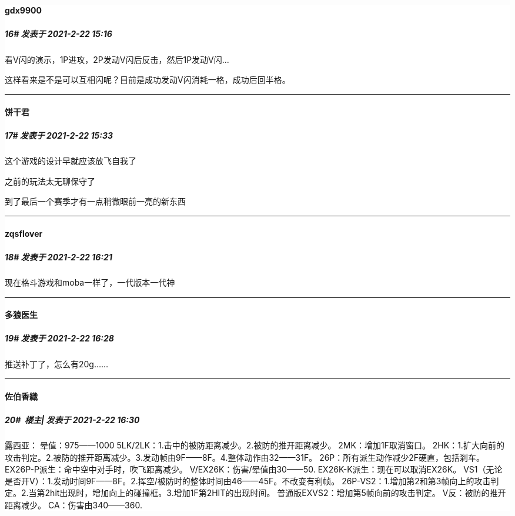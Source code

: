 ####  gdx9900  
##### 16#       发表于 2021-2-22 15:16


看V闪的演示，1P进攻，2P发动V闪后反击，然后1P发动V闪...

这样看来是不是可以互相闪呢？目前是成功发动V闪消耗一格，成功后回半格。


*****

####  饼干君  
##### 17#       发表于 2021-2-22 15:33


这个游戏的设计早就应该放飞自我了


之前的玩法太无聊保守了


到了最后一个赛季才有一点稍微眼前一亮的新东西


*****

####  zqsflover  
##### 18#       发表于 2021-2-22 16:21


现在格斗游戏和moba一样了，一代版本一代神


*****

####  多狼医生  
##### 19#       发表于 2021-2-22 16:28


推送补丁了，怎么有20g……


*****

####  佐伯香織  
##### 20#         楼主| 发表于 2021-2-22 16:30


露西亚：
晕值：975——1000
5LK/2LK：1.击中的被防距离减少。2.被防的推开距离减少。
2MK：增加1F取消窗口。
2HK：1.扩大向前的攻击判定。2.被防的推开距离减少。3.发动帧由9F——8F。4.整体动作由32——31F。
26P：所有派生动作减少2F硬直，包括刹车。
EX26P-P派生：命中空中对手时，吹飞距离减少。
V/EX26K：伤害/晕值由30——50.
EX26K-K派生：现在可以取消EX26K。
VS1（无论是否开V）：1.发动时间9F——8F。2.挥空/被防时的整体时间由46——45F。不改变有利帧。
26P-VS2：1.增加第2和第3帧向上的攻击判定。2.当第2hit出现时，增加向上的碰撞框。3.增加1F第2HIT的出现时间。
普通版EXVS2：增加第5帧向前的攻击判定。
V反：被防的推开距离减少。
CA：伤害由340——360.
